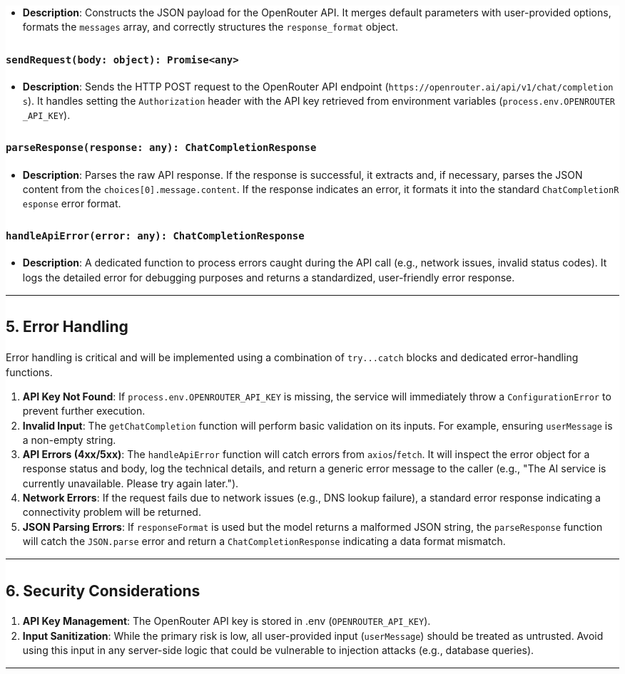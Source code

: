 - **Description**: Constructs the JSON payload for the OpenRouter API. It merges default parameters with user-provided options, formats the `messages` array, and correctly structures the `response_format` object.

### `sendRequest(body: object): Promise<any>`

- **Description**: Sends the HTTP POST request to the OpenRouter API endpoint (`https://openrouter.ai/api/v1/chat/completions`). It handles setting the `Authorization` header with the API key retrieved from environment variables (`process.env.OPENROUTER_API_KEY`).

### `parseResponse(response: any): ChatCompletionResponse`

- **Description**: Parses the raw API response. If the response is successful, it extracts and, if necessary, parses the JSON content from the `choices[0].message.content`. If the response indicates an error, it formats it into the standard `ChatCompletionResponse` error format.

### `handleApiError(error: any): ChatCompletionResponse`

- **Description**: A dedicated function to process errors caught during the API call (e.g., network issues, invalid status codes). It logs the detailed error for debugging purposes and returns a standardized, user-friendly error response.

--- 

## 5. Error Handling

Error handling is critical and will be implemented using a combination of `try...catch` blocks and dedicated error-handling functions.

1.  **API Key Not Found**: If `process.env.OPENROUTER_API_KEY` is missing, the service will immediately throw a `ConfigurationError` to prevent further execution.
2.  **Invalid Input**: The `getChatCompletion` function will perform basic validation on its inputs. For example, ensuring `userMessage` is a non-empty string.
3.  **API Errors (4xx/5xx)**: The `handleApiError` function will catch errors from `axios`/`fetch`. It will inspect the error object for a response status and body, log the technical details, and return a generic error message to the caller (e.g., "The AI service is currently unavailable. Please try again later.").
4.  **Network Errors**: If the request fails due to network issues (e.g., DNS lookup failure), a standard error response indicating a connectivity problem will be returned.
5.  **JSON Parsing Errors**: If `responseFormat` is used but the model returns a malformed JSON string, the `parseResponse` function will catch the `JSON.parse` error and return a `ChatCompletionResponse` indicating a data format mismatch.

--- 

## 6. Security Considerations

1.  **API Key Management**: The OpenRouter API key is stored in .env (`OPENROUTER_API_KEY`).
2.  **Input Sanitization**: While the primary risk is low, all user-provided input (`userMessage`) should be treated as untrusted. Avoid using this input in any server-side logic that could be vulnerable to injection attacks (e.g., database queries).

--- 
